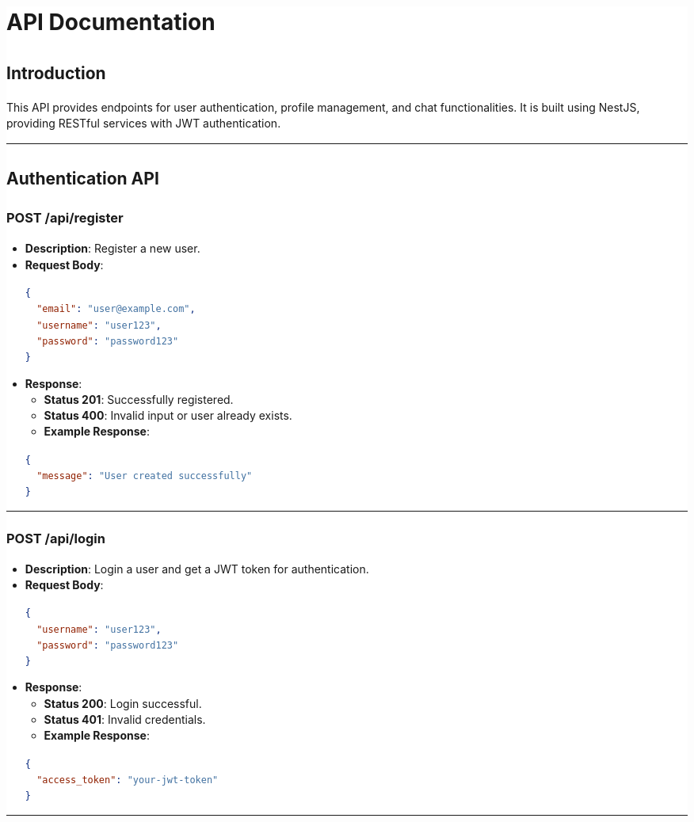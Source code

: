 
# **API Documentation**

## **Introduction**
This API provides endpoints for user authentication, profile management, and chat functionalities. It is built using NestJS, providing RESTful services with JWT authentication.


---

## **Authentication API**

### **POST /api/register**
- **Description**: Register a new user.
- **Request Body**:
    ```json
    {
      "email": "user@example.com",
      "username": "user123",
      "password": "password123"
    }
    ```
- **Response**:
    - **Status 201**: Successfully registered.
    - **Status 400**: Invalid input or user already exists.
    - **Example Response**:
    ```json
    {
      "message": "User created successfully"
    }
    ```

---

### **POST /api/login**
- **Description**: Login a user and get a JWT token for authentication.
- **Request Body**:
    ```json
    {
      "username": "user123",
      "password": "password123"
    }
    ```
- **Response**:
    - **Status 200**: Login successful.
    - **Status 401**: Invalid credentials.
    - **Example Response**:
    ```json
    {
      "access_token": "your-jwt-token"
    }
    ```

---